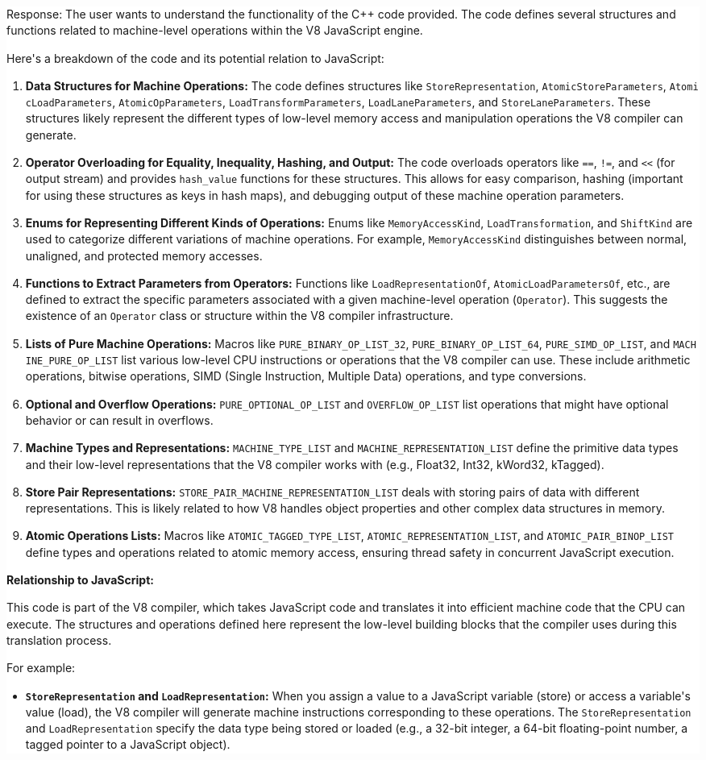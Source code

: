 Response: The user wants to understand the functionality of the C++ code provided. The code defines several structures and functions related to machine-level operations within the V8 JavaScript engine.

Here's a breakdown of the code and its potential relation to JavaScript:

1. **Data Structures for Machine Operations:** The code defines structures like `StoreRepresentation`, `AtomicStoreParameters`, `AtomicLoadParameters`, `AtomicOpParameters`, `LoadTransformParameters`, `LoadLaneParameters`, and `StoreLaneParameters`. These structures likely represent the different types of low-level memory access and manipulation operations the V8 compiler can generate.

2. **Operator Overloading for Equality, Inequality, Hashing, and Output:**  The code overloads operators like `==`, `!=`, and `<<` (for output stream) and provides `hash_value` functions for these structures. This allows for easy comparison, hashing (important for using these structures as keys in hash maps), and debugging output of these machine operation parameters.

3. **Enums for Representing Different Kinds of Operations:**  Enums like `MemoryAccessKind`, `LoadTransformation`, and `ShiftKind` are used to categorize different variations of machine operations. For example, `MemoryAccessKind` distinguishes between normal, unaligned, and protected memory accesses.

4. **Functions to Extract Parameters from Operators:** Functions like `LoadRepresentationOf`, `AtomicLoadParametersOf`, etc., are defined to extract the specific parameters associated with a given machine-level operation (`Operator`). This suggests the existence of an `Operator` class or structure within the V8 compiler infrastructure.

5. **Lists of Pure Machine Operations:** Macros like `PURE_BINARY_OP_LIST_32`, `PURE_BINARY_OP_LIST_64`, `PURE_SIMD_OP_LIST`, and `MACHINE_PURE_OP_LIST` list various low-level CPU instructions or operations that the V8 compiler can use. These include arithmetic operations, bitwise operations, SIMD (Single Instruction, Multiple Data) operations, and type conversions.

6. **Optional and Overflow Operations:**  `PURE_OPTIONAL_OP_LIST` and `OVERFLOW_OP_LIST` list operations that might have optional behavior or can result in overflows.

7. **Machine Types and Representations:**  `MACHINE_TYPE_LIST` and `MACHINE_REPRESENTATION_LIST` define the primitive data types and their low-level representations that the V8 compiler works with (e.g., Float32, Int32, kWord32, kTagged).

8. **Store Pair Representations:** `STORE_PAIR_MACHINE_REPRESENTATION_LIST` deals with storing pairs of data with different representations. This is likely related to how V8 handles object properties and other complex data structures in memory.

9. **Atomic Operations Lists:** Macros like `ATOMIC_TAGGED_TYPE_LIST`, `ATOMIC_REPRESENTATION_LIST`, and `ATOMIC_PAIR_BINOP_LIST` define types and operations related to atomic memory access, ensuring thread safety in concurrent JavaScript execution.

**Relationship to JavaScript:**

This code is part of the V8 compiler, which takes JavaScript code and translates it into efficient machine code that the CPU can execute. The structures and operations defined here represent the low-level building blocks that the compiler uses during this translation process.

For example:

* **`StoreRepresentation` and `LoadRepresentation`:** When you assign a value to a JavaScript variable (store) or access a variable's value (load), the V8 compiler will generate machine instructions corresponding to these operations. The `StoreRepresentation` and `LoadRepresentation` specify the data type being stored or loaded (e.g., a 32-bit integer, a 64-bit floating-point number, a tagged pointer to a JavaScript object).
